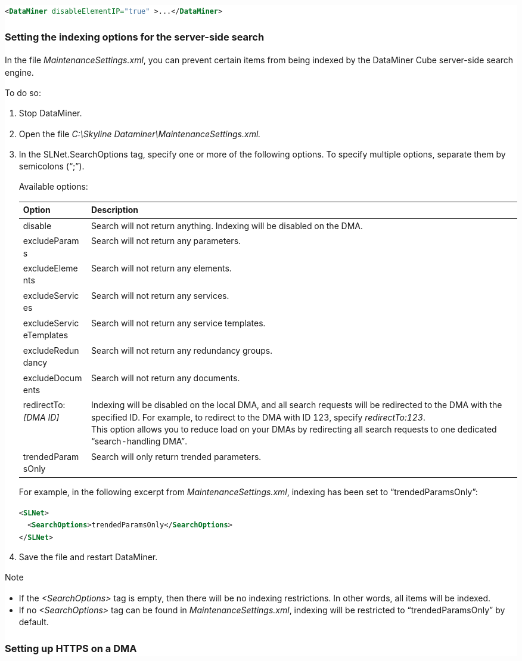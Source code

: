 ```xml
<DataMiner disableElementIP="true" >...</DataMiner>
```

### Setting the indexing options for the server-side search

In the file *MaintenanceSettings.xml*, you can prevent certain items from being indexed by the DataMiner Cube server-side search engine.

To do so:

1. Stop DataMiner.

2. Open the file *C:\\Skyline Dataminer\\MaintenanceSettings.xml.*

3. In the SLNet.SearchOptions tag, specify one or more of the following options. To specify multiple options, separate them by semicolons (“;”).

    Available options:

    | Option                                               | Description                                                                                                                                                                                                                                                                                                                                                       |
    |--------------------------------------------------------|-------------------------------------------------------------------------------------------------------------------------------------------------------------------------------------------------------------------------------------------------------------------------------------------------------------------------------------------------------------------|
    | disable                                                | Search will not return anything. Indexing will be disabled on the DMA.                                                                                                                                                                                                                                                                                            |
    | excludeParams                                          | Search will not return any parameters.                                                                                                                                                                                                                                                                                                                            |
    | excludeElements                                        | Search will not return any elements.                                                                                                                                                                                                                                                                                                                              |
    | excludeServices                                        | Search will not return any services.                                                                                                                                                                                                                                                                                                                              |
    | excludeServiceTemplates                                | Search will not return any service templates.                                                                                                                                                                                                                                                                                                                     |
    | excludeRedundancy                                      | Search will not return any redundancy groups.                                                                                                                                                                                                                                                                                                                     |
    | excludeDocuments                                       | Search will not return any documents.                                                                                                                                                                                                                                                                                                                             |
    | redirectTo:*\[DMA ID\]* | Indexing will be disabled on the local DMA, and all search requests will be redirected to the DMA with the specified ID. For example, to redirect to the DMA with ID 123, specify *redirectTo:123*. <br> This option allows you to reduce load on your DMAs by redirecting all search requests to one dedicated “search-handling DMA”. |
    | trendedParamsOnly                                      | Search will only return trended parameters.                                                                                                                                                                                                                                                                                                                       |

    For example, in the following excerpt from *MaintenanceSettings.xml*, indexing has been set to “trendedParamsOnly”:

    ```xml
    <SLNet>                                          
      <SearchOptions>trendedParamsOnly</SearchOptions>
    </SLNet>                                         
    ```

4. Save the file and restart DataMiner.

> [!NOTE]
> -  If the *\<SearchOptions>* tag is empty, then there will be no indexing restrictions. In other words, all items will be indexed.
> -  If no *\<SearchOptions>* tag can be found in *MaintenanceSettings.xml*, indexing will be restricted to “trendedParamsOnly” by default.

### Setting up HTTPS on a DMA
